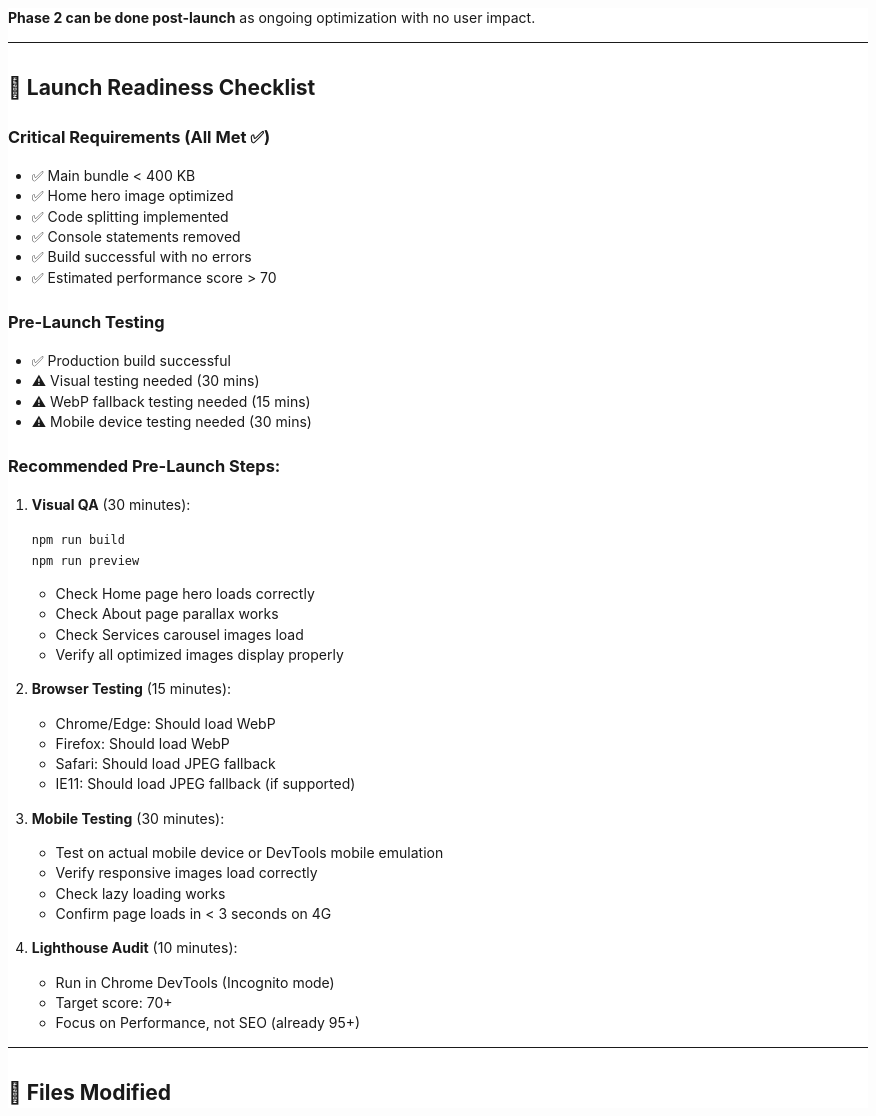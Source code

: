 **Phase 2 can be done post-launch** as ongoing optimization with no user impact.

---

## 🚀 Launch Readiness Checklist

### Critical Requirements (All Met ✅)
- ✅ Main bundle < 400 KB
- ✅ Home hero image optimized
- ✅ Code splitting implemented
- ✅ Console statements removed
- ✅ Build successful with no errors
- ✅ Estimated performance score > 70

### Pre-Launch Testing
- ✅ Production build successful
- ⚠️ Visual testing needed (30 mins)
- ⚠️ WebP fallback testing needed (15 mins)
- ⚠️ Mobile device testing needed (30 mins)

### Recommended Pre-Launch Steps:

1. **Visual QA** (30 minutes):
   ```bash
   npm run build
   npm run preview
   ```
   - Check Home page hero loads correctly
   - Check About page parallax works
   - Check Services carousel images load
   - Verify all optimized images display properly

2. **Browser Testing** (15 minutes):
   - Chrome/Edge: Should load WebP
   - Firefox: Should load WebP
   - Safari: Should load JPEG fallback
   - IE11: Should load JPEG fallback (if supported)

3. **Mobile Testing** (30 minutes):
   - Test on actual mobile device or DevTools mobile emulation
   - Verify responsive images load correctly
   - Check lazy loading works
   - Confirm page loads in < 3 seconds on 4G

4. **Lighthouse Audit** (10 minutes):
   - Run in Chrome DevTools (Incognito mode)
   - Target score: 70+
   - Focus on Performance, not SEO (already 95+)

---

## 📁 Files Modified
